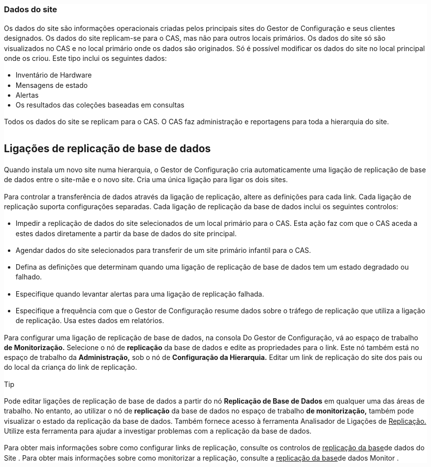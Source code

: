 ### <a name="site-data"></a>Dados do site

Os dados do site são informações operacionais criadas pelos principais sites do Gestor de Configuração e seus clientes designados. Os dados do site replicam-se para o CAS, mas não para outros locais primários. Os dados do site só são visualizados no CAS e no local primário onde os dados são originados. Só é possível modificar os dados do site no local principal onde os criou. Este tipo inclui os seguintes dados:

- Inventário de Hardware
- Mensagens de estado
- Alertas
- Os resultados das coleções baseadas em consultas

Todos os dados do site se replicam para o CAS. O CAS faz administração e reportagens para toda a hierarquia do site.  


## <a name="database-replication-links"></a><a name="bkmk_Dblinks"></a> Ligações de replicação de base de dados

Quando instala um novo site numa hierarquia, o Gestor de Configuração cria automaticamente uma ligação de replicação de base de dados entre o site-mãe e o novo site. Cria uma única ligação para ligar os dois sites.  

Para controlar a transferência de dados através da ligação de replicação, altere as definições para cada link. Cada ligação de replicação suporta configurações separadas. Cada ligação de replicação da base de dados inclui os seguintes controlos:  

- Impedir a replicação de dados do site selecionados de um local primário para o CAS. Esta ação faz com que o CAS aceda a estes dados diretamente a partir da base de dados do site principal.  

- Agendar dados do site selecionados para transferir de um site primário infantil para o CAS.

- Defina as definições que determinam quando uma ligação de replicação de base de dados tem um estado degradado ou falhado.

- Especifique quando levantar alertas para uma ligação de replicação falhada.

- Especifique a frequência com que o Gestor de Configuração resume dados sobre o tráfego de replicação que utiliza a ligação de replicação. Usa estes dados em relatórios.

Para configurar uma ligação de replicação de base de dados, na consola Do Gestor de Configuração, vá ao espaço de trabalho **de Monitorização.** Selecione o nó de **replicação** da base de dados e edite as propriedades para o link. Este nó também está no espaço de trabalho da **Administração,** sob o nó de **Configuração da Hierarquia.** Editar um link de replicação do site dos pais ou do local da criança do link de replicação.  

> [!TIP]  
> Pode editar ligações de replicação de base de dados a partir do nó **Replicação de Base de Dados** em qualquer uma das áreas de trabalho. No entanto, ao utilizar o nó de **replicação** da base de dados no espaço de trabalho **de monitorização,** também pode visualizar o estado da replicação da base de dados. Também fornece acesso à ferramenta Analisador de Ligações de [Replicação.](../../servers/manage/monitor-replication.md#BKMK_RLA) Utilize esta ferramenta para ajudar a investigar problemas com a replicação da base de dados.  

Para obter mais informações sobre como configurar links de replicação, consulte os controlos de [replicação da base](#BKMK_DBRepControls)de dados do Site . Para obter mais informações sobre como monitorizar a replicação, consulte a [replicação da base](../../servers/manage/monitor-replication.md)de dados Monitor .  
